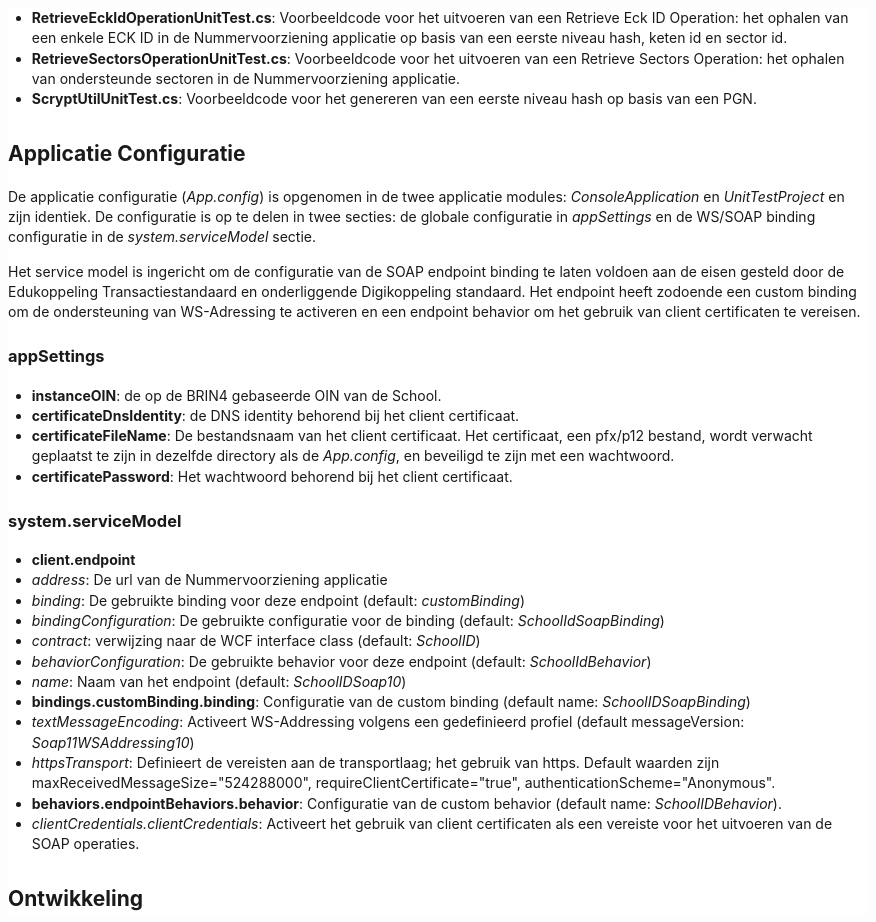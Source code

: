  * **RetrieveEckIdOperationUnitTest.cs**: Voorbeeldcode voor het uitvoeren van een Retrieve Eck ID Operation: het ophalen van een enkele ECK ID in de Nummervoorziening applicatie op basis van een eerste niveau hash, keten id en sector id.
 * **RetrieveSectorsOperationUnitTest.cs**: Voorbeeldcode voor het uitvoeren van een Retrieve Sectors Operation: het ophalen van ondersteunde sectoren in de Nummervoorziening applicatie.
 * **ScryptUtilUnitTest.cs**: Voorbeeldcode voor het genereren van een eerste niveau hash op basis van een PGN.

## Applicatie Configuratie
De applicatie configuratie (*App.config*) is opgenomen in de twee applicatie modules: *ConsoleApplication* en *UnitTestProject* en zijn identiek. De configuratie is op te delen in twee secties: de globale configuratie in *appSettings* en de WS/SOAP binding configuratie in de *system.serviceModel* sectie.

Het service model is ingericht om de configuratie van de SOAP endpoint binding te laten voldoen aan de eisen gesteld door de Edukoppeling Transactiestandaard en onderliggende Digikoppeling standaard. Het endpoint heeft zodoende een custom binding om de ondersteuning van WS-Adressing te activeren en een endpoint behavior om het gebruik van client certificaten te vereisen.

### appSettings
 * **instanceOIN**: de op de BRIN4 gebaseerde OIN van de School.
 * **certificateDnsIdentity**: de DNS identity behorend bij het client certificaat. 
 * **certificateFileName**: De bestandsnaam van het client certificaat. Het certificaat, een pfx/p12 bestand, wordt verwacht geplaatst te zijn in dezelfde directory als de *App.config*, en beveiligd te zijn met een wachtwoord.
 * **certificatePassword**: Het wachtwoord behorend bij het client certificaat.

### system.serviceModel
 * **client.endpoint**
  * *address*: De url van de Nummervoorziening applicatie
  * *binding*: De gebruikte binding voor deze endpoint (default: *customBinding*)
  * *bindingConfiguration*: De gebruikte configuratie voor de binding (default: *SchoolIdSoapBinding*)
  * *contract*: verwijzing naar de WCF interface class (default: *SchoolID*)
  * *behaviorConfiguration*: De gebruikte behavior voor deze endpoint (default: *SchoolIdBehavior*)
  * *name*: Naam van het endpoint (default: *SchoolIDSoap10*)
 * **bindings.customBinding.binding**: Configuratie van de custom binding (default name: *SchoolIDSoapBinding*)
  * *textMessageEncoding*: Activeert WS-Addressing volgens een gedefinieerd profiel (default messageVersion: *Soap11WSAddressing10*)
  * *httpsTransport*: Definieert de vereisten aan de transportlaag; het gebruik van https. Default waarden zijn maxReceivedMessageSize="524288000", requireClientCertificate="true", authenticationScheme="Anonymous".
 * **behaviors.endpointBehaviors.behavior**: Configuratie van de custom behavior (default name: *SchoolIDBehavior*).
  * *clientCredentials.clientCredentials*: Activeert het gebruik van client certificaten als een vereiste voor het uitvoeren van de SOAP operaties.
   
## Ontwikkeling
